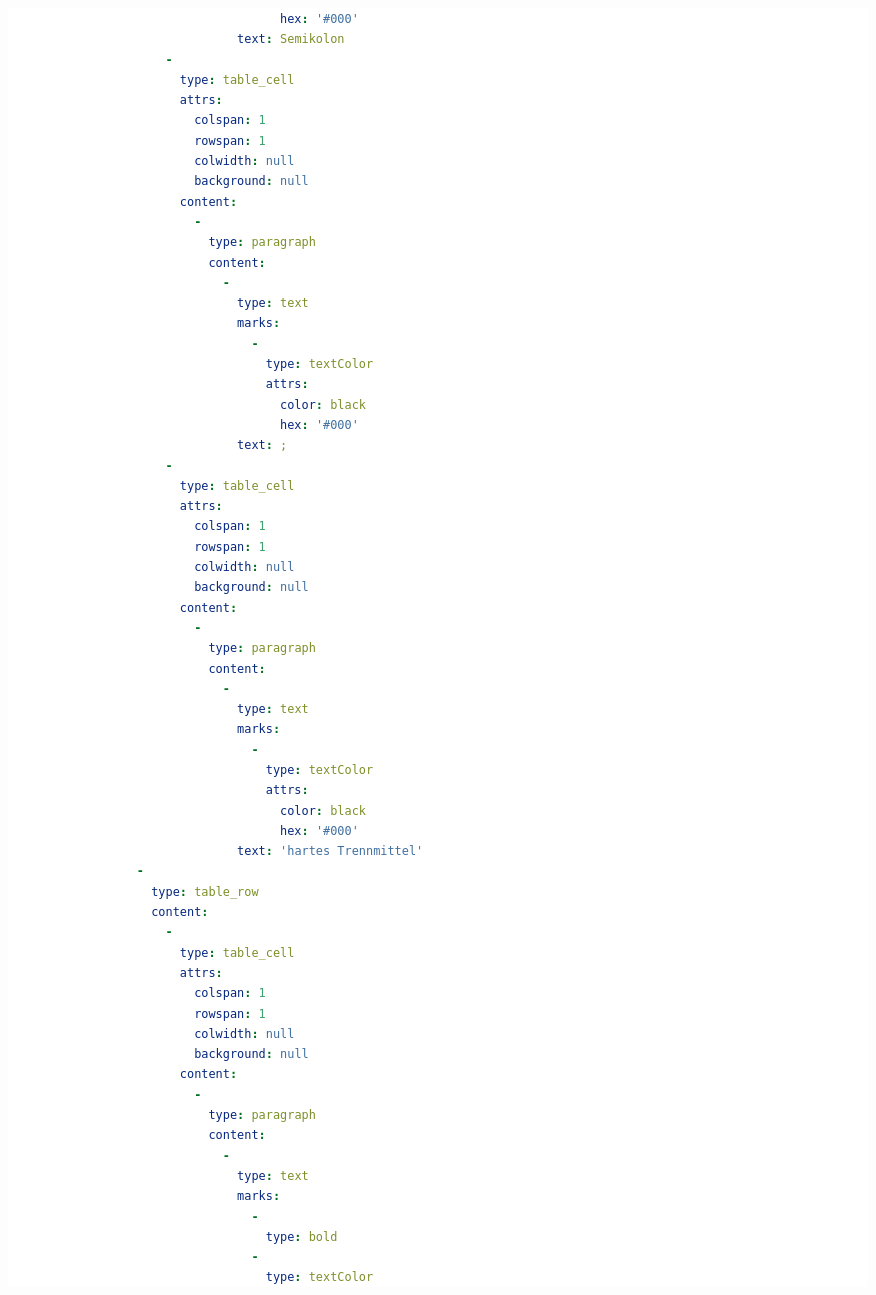 ```yaml
                                      hex: '#000'
                                text: Semikolon
                      -
                        type: table_cell
                        attrs:
                          colspan: 1
                          rowspan: 1
                          colwidth: null
                          background: null
                        content:
                          -
                            type: paragraph
                            content:
                              -
                                type: text
                                marks:
                                  -
                                    type: textColor
                                    attrs:
                                      color: black
                                      hex: '#000'
                                text: ;
                      -
                        type: table_cell
                        attrs:
                          colspan: 1
                          rowspan: 1
                          colwidth: null
                          background: null
                        content:
                          -
                            type: paragraph
                            content:
                              -
                                type: text
                                marks:
                                  -
                                    type: textColor
                                    attrs:
                                      color: black
                                      hex: '#000'
                                text: 'hartes Trennmittel'
                  -
                    type: table_row
                    content:
                      -
                        type: table_cell
                        attrs:
                          colspan: 1
                          rowspan: 1
                          colwidth: null
                          background: null
                        content:
                          -
                            type: paragraph
                            content:
                              -
                                type: text
                                marks:
                                  -
                                    type: bold
                                  -
                                    type: textColor
```